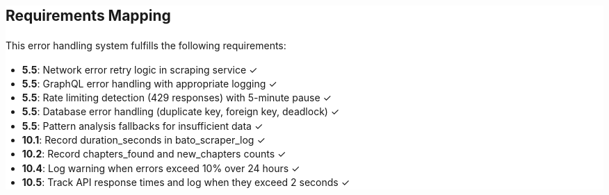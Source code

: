 ## Requirements Mapping

This error handling system fulfills the following requirements:

- **5.5**: Network error retry logic in scraping service ✓
- **5.5**: GraphQL error handling with appropriate logging ✓
- **5.5**: Rate limiting detection (429 responses) with 5-minute pause ✓
- **5.5**: Database error handling (duplicate key, foreign key, deadlock) ✓
- **5.5**: Pattern analysis fallbacks for insufficient data ✓
- **10.1**: Record duration_seconds in bato_scraper_log ✓
- **10.2**: Record chapters_found and new_chapters counts ✓
- **10.4**: Log warning when errors exceed 10% over 24 hours ✓
- **10.5**: Track API response times and log when they exceed 2 seconds ✓
